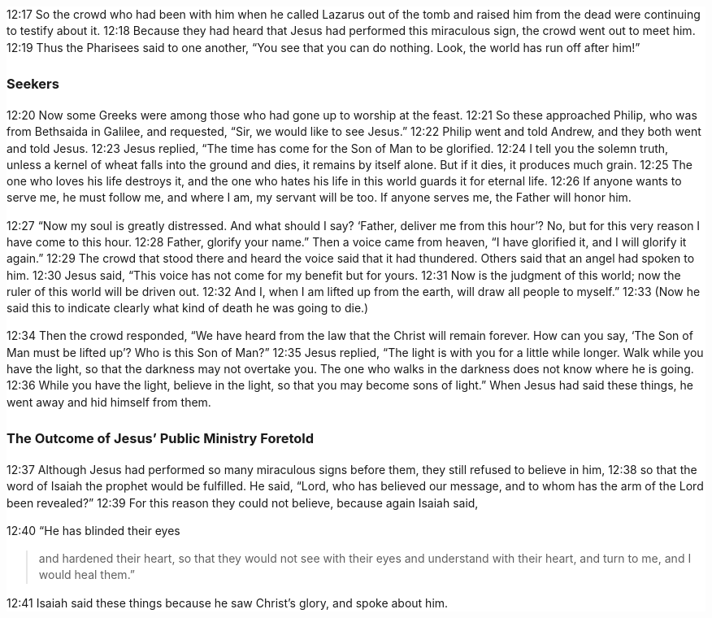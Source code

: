 <a name="43:12:17">12:17</a> So the crowd who had been with him when he called Lazarus out of the tomb and raised him from the dead were continuing to testify about it. <a name="43:12:18">12:18</a> Because they had heard that Jesus had performed this miraculous sign, the crowd went out to meet him. <a name="43:12:19">12:19</a> Thus the Pharisees said to one another, “You see that you can do nothing. Look, the world has run off after him!”

### Seekers

<a name="43:12:20">12:20</a> Now some Greeks were among those who had gone up to worship at the feast. <a name="43:12:21">12:21</a> So these approached Philip, who was from Bethsaida in Galilee, and requested, “Sir, we would like to see Jesus.” <a name="43:12:22">12:22</a> Philip went and told Andrew, and they both went and told Jesus. <a name="43:12:23">12:23</a> Jesus replied, “The time has come for the Son of Man to be glorified. <a name="43:12:24">12:24</a> I tell you the solemn truth, unless a kernel of wheat falls into the ground and dies, it remains by itself alone. But if it dies, it produces much grain. <a name="43:12:25">12:25</a> The one who loves his life destroys it, and the one who hates his life in this world guards it for eternal life. <a name="43:12:26">12:26</a> If anyone wants to serve me, he must follow me, and where I am, my servant will be too. If anyone serves me, the Father will honor him.

<a name="43:12:27">12:27</a> “Now my soul is greatly distressed. And what should I say? ‘Father, deliver me from this hour’? No, but for this very reason I have come to this hour. <a name="43:12:28">12:28</a> Father, glorify your name.” Then a voice came from heaven, “I have glorified it, and I will glorify it again.” <a name="43:12:29">12:29</a> The crowd that stood there and heard the voice said that it had thundered. Others said that an angel had spoken to him. <a name="43:12:30">12:30</a> Jesus said, “This voice has not come for my benefit but for yours. <a name="43:12:31">12:31</a> Now is the judgment of this world; now the ruler of this world will be driven out. <a name="43:12:32">12:32</a> And I, when I am lifted up from the earth, will draw all people to myself.” <a name="43:12:33">12:33</a> (Now he said this to indicate clearly what kind of death he was going to die.)

<a name="43:12:34">12:34</a> Then the crowd responded, “We have heard from the law that the Christ will remain forever. How can you say, ‘The Son of Man must be lifted up’? Who is this Son of Man?” <a name="43:12:35">12:35</a> Jesus replied, “The light is with you for a little while longer. Walk while you have the light, so that the darkness may not overtake you. The one who walks in the darkness does not know where he is going. <a name="43:12:36">12:36</a> While you have the light, believe in the light, so that you may become sons of light.” When Jesus had said these things, he went away and hid himself from them.

### The Outcome of Jesus’ Public Ministry Foretold

<a name="43:12:37">12:37</a> Although Jesus had performed so many miraculous signs before them, they still refused to believe in him, <a name="43:12:38">12:38</a> so that the word of Isaiah the prophet would be fulfilled. He said, “Lord, who has believed our message, and to whom has the arm of the Lord been revealed?” <a name="43:12:39">12:39</a> For this reason they could not believe, because again Isaiah said,

<a name="43:12:40">12:40</a> “He has blinded their eyes

> and hardened their heart,
> so that they would not see with their eyes
> and understand with their heart,
> and turn to me, and I would heal them.”

<a name="43:12:41">12:41</a> Isaiah said these things because he saw Christ’s glory, and spoke about him.
